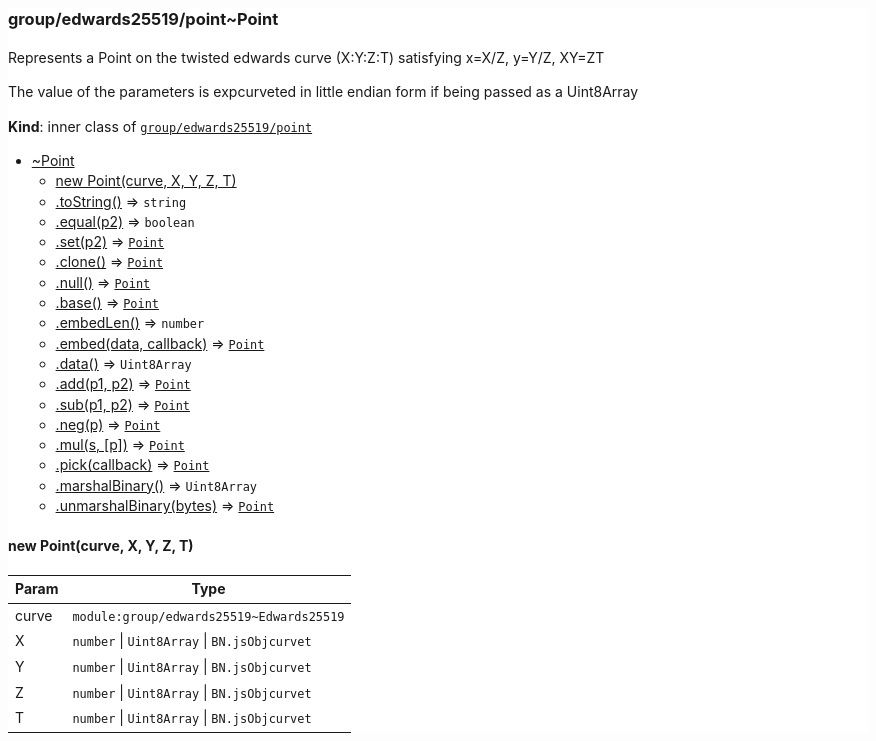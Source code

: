 <a name="module_group/edwards25519/point..Point"></a>

### group/edwards25519/point~Point
Represents a Point on the twisted edwards curve
(X:Y:Z:T) satisfying x=X/Z, y=Y/Z, XY=ZT

The value of the parameters is expcurveted in little endian form if being
passed as a Uint8Array

**Kind**: inner class of [<code>group/edwards25519/point</code>](#module_group/edwards25519/point)  

* [~Point](#module_group/edwards25519/point..Point)
    * [new Point(curve, X, Y, Z, T)](#new_module_group/edwards25519/point..Point_new)
    * [.toString()](#module_group/edwards25519/point..Point+toString) ⇒ <code>string</code>
    * [.equal(p2)](#module_group/edwards25519/point..Point+equal) ⇒ <code>boolean</code>
    * [.set(p2)](#module_group/edwards25519/point..Point+set) ⇒ [<code>Point</code>](#module_group/edwards25519/point..Point)
    * [.clone()](#module_group/edwards25519/point..Point+clone) ⇒ [<code>Point</code>](#module_group/edwards25519/point..Point)
    * [.null()](#module_group/edwards25519/point..Point+null) ⇒ [<code>Point</code>](#module_group/edwards25519/point..Point)
    * [.base()](#module_group/edwards25519/point..Point+base) ⇒ [<code>Point</code>](#module_group/edwards25519/point..Point)
    * [.embedLen()](#module_group/edwards25519/point..Point+embedLen) ⇒ <code>number</code>
    * [.embed(data, callback)](#module_group/edwards25519/point..Point+embed) ⇒ [<code>Point</code>](#module_group/edwards25519/point..Point)
    * [.data()](#module_group/edwards25519/point..Point+data) ⇒ <code>Uint8Array</code>
    * [.add(p1, p2)](#module_group/edwards25519/point..Point+add) ⇒ [<code>Point</code>](#module_group/edwards25519/point..Point)
    * [.sub(p1, p2)](#module_group/edwards25519/point..Point+sub) ⇒ [<code>Point</code>](#module_group/edwards25519/point..Point)
    * [.neg(p)](#module_group/edwards25519/point..Point+neg) ⇒ [<code>Point</code>](#module_group/edwards25519/point..Point)
    * [.mul(s, [p])](#module_group/edwards25519/point..Point+mul) ⇒ [<code>Point</code>](#module_group/edwards25519/point..Point)
    * [.pick(callback)](#module_group/edwards25519/point..Point+pick) ⇒ [<code>Point</code>](#module_group/edwards25519/point..Point)
    * [.marshalBinary()](#module_group/edwards25519/point..Point+marshalBinary) ⇒ <code>Uint8Array</code>
    * [.unmarshalBinary(bytes)](#module_group/edwards25519/point..Point+unmarshalBinary) ⇒ [<code>Point</code>](#module_group/edwards25519/point..Point)

<a name="new_module_group/edwards25519/point..Point_new"></a>

#### new Point(curve, X, Y, Z, T)

| Param | Type |
| --- | --- |
| curve | <code>module:group/edwards25519~Edwards25519</code> | 
| X | <code>number</code> \| <code>Uint8Array</code> \| <code>BN.jsObjcurvet</code> | 
| Y | <code>number</code> \| <code>Uint8Array</code> \| <code>BN.jsObjcurvet</code> | 
| Z | <code>number</code> \| <code>Uint8Array</code> \| <code>BN.jsObjcurvet</code> | 
| T | <code>number</code> \| <code>Uint8Array</code> \| <code>BN.jsObjcurvet</code> | 
